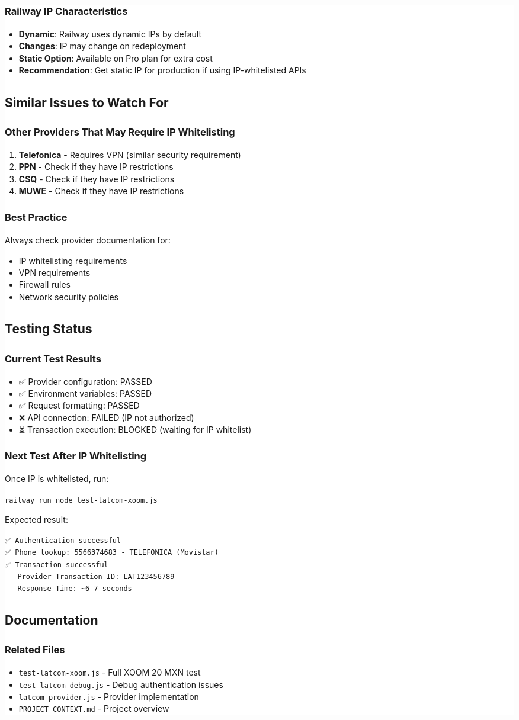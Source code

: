 ### Railway IP Characteristics
- **Dynamic**: Railway uses dynamic IPs by default
- **Changes**: IP may change on redeployment
- **Static Option**: Available on Pro plan for extra cost
- **Recommendation**: Get static IP for production if using IP-whitelisted APIs

## Similar Issues to Watch For

### Other Providers That May Require IP Whitelisting
1. **Telefonica** - Requires VPN (similar security requirement)
2. **PPN** - Check if they have IP restrictions
3. **CSQ** - Check if they have IP restrictions
4. **MUWE** - Check if they have IP restrictions

### Best Practice
Always check provider documentation for:
- IP whitelisting requirements
- VPN requirements
- Firewall rules
- Network security policies

## Testing Status

### Current Test Results
- ✅ Provider configuration: PASSED
- ✅ Environment variables: PASSED
- ✅ Request formatting: PASSED
- ❌ API connection: FAILED (IP not authorized)
- ⏳ Transaction execution: BLOCKED (waiting for IP whitelist)

### Next Test After IP Whitelisting
Once IP is whitelisted, run:
```bash
railway run node test-latcom-xoom.js
```

Expected result:
```
✅ Authentication successful
✅ Phone lookup: 5566374683 - TELEFONICA (Movistar)
✅ Transaction successful
   Provider Transaction ID: LAT123456789
   Response Time: ~6-7 seconds
```

## Documentation

### Related Files
- `test-latcom-xoom.js` - Full XOOM 20 MXN test
- `test-latcom-debug.js` - Debug authentication issues
- `latcom-provider.js` - Provider implementation
- `PROJECT_CONTEXT.md` - Project overview
